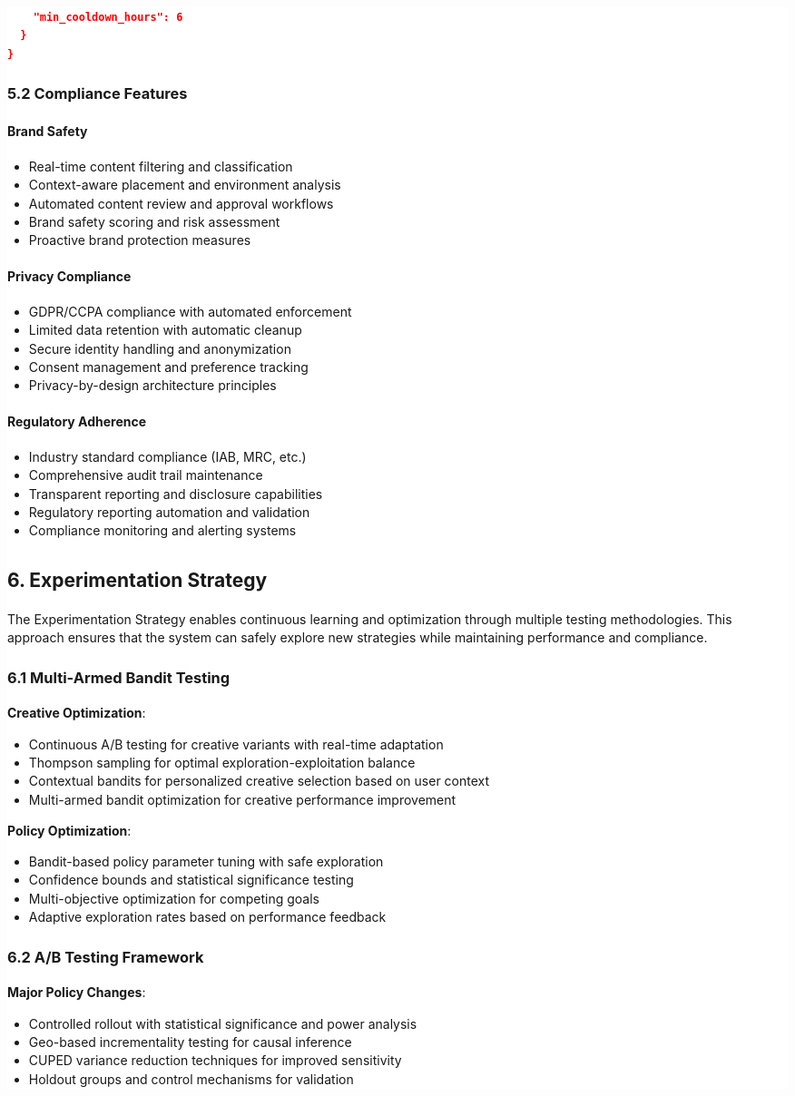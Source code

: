 ```json
    "min_cooldown_hours": 6
  }
}
```

### 5.2 Compliance Features

#### Brand Safety
- Real-time content filtering and classification
- Context-aware placement and environment analysis
- Automated content review and approval workflows
- Brand safety scoring and risk assessment
- Proactive brand protection measures

#### Privacy Compliance
- GDPR/CCPA compliance with automated enforcement
- Limited data retention with automatic cleanup
- Secure identity handling and anonymization
- Consent management and preference tracking
- Privacy-by-design architecture principles

#### Regulatory Adherence
- Industry standard compliance (IAB, MRC, etc.)
- Comprehensive audit trail maintenance
- Transparent reporting and disclosure capabilities
- Regulatory reporting automation and validation
- Compliance monitoring and alerting systems

## 6. Experimentation Strategy

The Experimentation Strategy enables continuous learning and optimization through multiple testing methodologies. This approach ensures that the system can safely explore new strategies while maintaining performance and compliance.

### 6.1 Multi-Armed Bandit Testing

**Creative Optimization**:
- Continuous A/B testing for creative variants with real-time adaptation
- Thompson sampling for optimal exploration-exploitation balance
- Contextual bandits for personalized creative selection based on user context
- Multi-armed bandit optimization for creative performance improvement

**Policy Optimization**:
- Bandit-based policy parameter tuning with safe exploration
- Confidence bounds and statistical significance testing
- Multi-objective optimization for competing goals
- Adaptive exploration rates based on performance feedback

### 6.2 A/B Testing Framework

**Major Policy Changes**:
- Controlled rollout with statistical significance and power analysis
- Geo-based incrementality testing for causal inference
- CUPED variance reduction techniques for improved sensitivity
- Holdout groups and control mechanisms for validation
